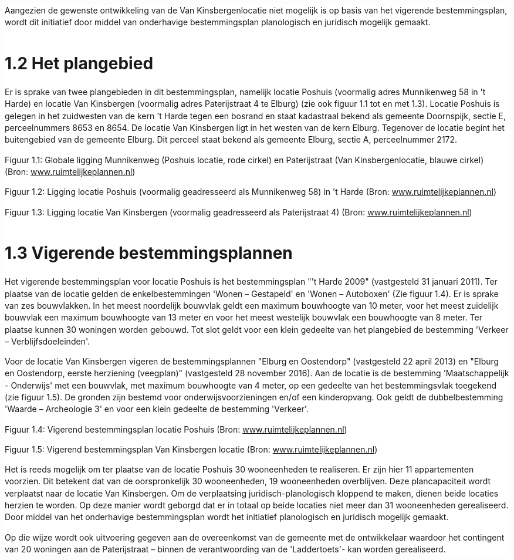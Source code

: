 Aangezien de gewenste ontwikkeling van de Van Kinsbergenlocatie niet mogelijk is op basis van het vigerende bestemmingsplan, wordt dit initiatief door middel van onderhavige bestemmingsplan planologisch en juridisch mogelijk gemaakt.

# **1.2 Het plangebied**

Er is sprake van twee plangebieden in dit bestemmingsplan, namelijk locatie Poshuis (voormalig adres Munnikenweg 58 in 't Harde) en locatie Van Kinsbergen (voormalig adres Paterijstraat 4 te Elburg) (zie ook figuur 1.1 tot en met 1.3). Locatie Poshuis is gelegen in het zuidwesten van de kern 't Harde tegen een bosrand en staat kadastraal bekend als gemeente Doornspijk, sectie E, perceelnummers 8653 en 8654. De locatie Van Kinsbergen ligt in het westen van de kern Elburg. Tegenover de locatie begint het buitengebied van de gemeente Elburg. Dit perceel staat bekend als gemeente Elburg, sectie A, perceelnummer 2172.

Figuur 1.1: Globale ligging Munnikenweg (Poshuis locatie, rode cirkel) en Paterijstraat (Van Kinsbergenlocatie, blauwe cirkel) (Bron: www.ruimtelijkeplannen.nl)

Figuur 1.2: Ligging locatie Poshuis (voormalig geadresseerd als Munnikenweg 58) in 't Harde (Bron: www.ruimtelijkeplannen.nl)

Figuur 1.3: Ligging locatie Van Kinsbergen (voormalig geadresseerd als Paterijstraat 4) (Bron: www.ruimtelijkeplannen.nl)

# **1.3 Vigerende bestemmingsplannen**

Het vigerende bestemmingsplan voor locatie Poshuis is het bestemmingsplan "'t Harde 2009" (vastgesteld 31 januari 2011). Ter plaatse van de locatie gelden de enkelbestemmingen 'Wonen – Gestapeld' en 'Wonen – Autoboxen' (Zie figuur 1.4). Er is sprake van zes bouwvlakken. In het meest noordelijk bouwvlak geldt een maximum bouwhoogte van 10 meter, voor het meest zuidelijk bouwvlak een maximum bouwhoogte van 13 meter en voor het meest westelijk bouwvlak een bouwhoogte van 8 meter. Ter plaatse kunnen 30 woningen worden gebouwd. Tot slot geldt voor een klein gedeelte van het plangebied de bestemming 'Verkeer – Verblijfsdoeleinden'.

Voor de locatie Van Kinsbergen vigeren de bestemmingsplannen "Elburg en Oostendorp" (vastgesteld 22 april 2013) en "Elburg en Oostendorp, eerste herziening (veegplan)" (vastgesteld 28 november 2016). Aan de locatie is de bestemming 'Maatschappelijk - Onderwijs' met een bouwvlak, met maximum bouwhoogte van 4 meter, op een gedeelte van het bestemmingsvlak toegekend (zie figuur 1.5). De gronden zijn bestemd voor onderwijsvoorzieningen en/of een kinderopvang. Ook geldt de dubbelbestemming 'Waarde – Archeologie 3' en voor een klein gedeelte de bestemming 'Verkeer'.

Figuur 1.4: Vigerend bestemmingsplan locatie Poshuis (Bron: www.ruimtelijkeplannen.nl)

Figuur 1.5: Vigerend bestemmingsplan Van Kinsbergen locatie (Bron: www.ruimtelijkeplannen.nl)

Het is reeds mogelijk om ter plaatse van de locatie Poshuis 30 wooneenheden te realiseren. Er zijn hier 11 appartementen voorzien. Dit betekent dat van de oorspronkelijk 30 wooneenheden, 19 wooneenheden overblijven. Deze plancapaciteit wordt verplaatst naar de locatie Van Kinsbergen. Om de verplaatsing juridisch-planologisch kloppend te maken, dienen beide locaties herzien te worden. Op deze manier wordt geborgd dat er in totaal op beide locaties niet meer dan 31 wooneenheden gerealiseerd. Door middel van het onderhavige bestemmingsplan wordt het initiatief planologisch en juridisch mogelijk gemaakt.

Op die wijze wordt ook uitvoering gegeven aan de overeenkomst van de gemeente met de ontwikkelaar waardoor het contingent van 20 woningen aan de Paterijstraat – binnen de verantwoording van de 'Laddertoets'- kan worden gerealiseerd.
